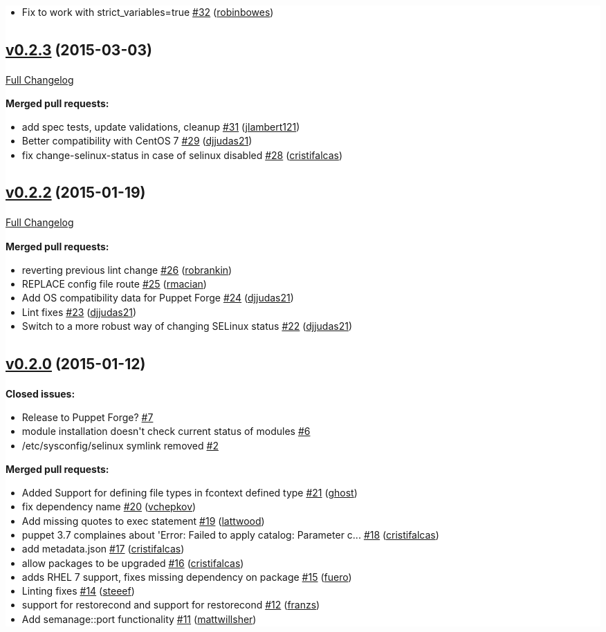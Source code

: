 - Fix to work with strict\_variables=true [\#32](https://github.com/voxpupuli/puppet-selinux/pull/32) ([robinbowes](https://github.com/robinbowes))

## [v0.2.3](https://github.com/voxpupuli/puppet-selinux/tree/v0.2.3) (2015-03-03)
[Full Changelog](https://github.com/voxpupuli/puppet-selinux/compare/v0.2.2...v0.2.3)

**Merged pull requests:**

- add spec tests, update validations, cleanup [\#31](https://github.com/voxpupuli/puppet-selinux/pull/31) ([jlambert121](https://github.com/jlambert121))
- Better compatibility with CentOS 7 [\#29](https://github.com/voxpupuli/puppet-selinux/pull/29) ([djjudas21](https://github.com/djjudas21))
- fix change-selinux-status in case of selinux disabled [\#28](https://github.com/voxpupuli/puppet-selinux/pull/28) ([cristifalcas](https://github.com/cristifalcas))

## [v0.2.2](https://github.com/voxpupuli/puppet-selinux/tree/v0.2.2) (2015-01-19)
[Full Changelog](https://github.com/voxpupuli/puppet-selinux/compare/v0.2.0...v0.2.2)

**Merged pull requests:**

- reverting previous lint change [\#26](https://github.com/voxpupuli/puppet-selinux/pull/26) ([robrankin](https://github.com/robrankin))
- REPLACE config file route [\#25](https://github.com/voxpupuli/puppet-selinux/pull/25) ([rmacian](https://github.com/rmacian))
- Add OS compatibility data for Puppet Forge [\#24](https://github.com/voxpupuli/puppet-selinux/pull/24) ([djjudas21](https://github.com/djjudas21))
- Lint fixes [\#23](https://github.com/voxpupuli/puppet-selinux/pull/23) ([djjudas21](https://github.com/djjudas21))
- Switch to a more robust way of changing SELinux status [\#22](https://github.com/voxpupuli/puppet-selinux/pull/22) ([djjudas21](https://github.com/djjudas21))

## [v0.2.0](https://github.com/voxpupuli/puppet-selinux/tree/v0.2.0) (2015-01-12)
**Closed issues:**

- Release to Puppet Forge? [\#7](https://github.com/voxpupuli/puppet-selinux/issues/7)
- module installation doesn't check current status of modules [\#6](https://github.com/voxpupuli/puppet-selinux/issues/6)
- /etc/sysconfig/selinux symlink removed [\#2](https://github.com/voxpupuli/puppet-selinux/issues/2)

**Merged pull requests:**

- Added Support for defining file types in fcontext defined type [\#21](https://github.com/voxpupuli/puppet-selinux/pull/21) ([ghost](https://github.com/ghost))
- fix dependency name [\#20](https://github.com/voxpupuli/puppet-selinux/pull/20) ([vchepkov](https://github.com/vchepkov))
- Add missing quotes to exec statement [\#19](https://github.com/voxpupuli/puppet-selinux/pull/19) ([lattwood](https://github.com/lattwood))
- puppet 3.7 complaines about 'Error: Failed to apply catalog: Parameter c... [\#18](https://github.com/voxpupuli/puppet-selinux/pull/18) ([cristifalcas](https://github.com/cristifalcas))
- add metadata.json [\#17](https://github.com/voxpupuli/puppet-selinux/pull/17) ([cristifalcas](https://github.com/cristifalcas))
- allow packages to be upgraded [\#16](https://github.com/voxpupuli/puppet-selinux/pull/16) ([cristifalcas](https://github.com/cristifalcas))
- adds RHEL 7 support, fixes missing dependency on package [\#15](https://github.com/voxpupuli/puppet-selinux/pull/15) ([fuero](https://github.com/fuero))
- Linting fixes [\#14](https://github.com/voxpupuli/puppet-selinux/pull/14) ([steeef](https://github.com/steeef))
- support for restorecond and support for restorecond [\#12](https://github.com/voxpupuli/puppet-selinux/pull/12) ([franzs](https://github.com/franzs))
- Add semanage::port functionality [\#11](https://github.com/voxpupuli/puppet-selinux/pull/11) ([mattwillsher](https://github.com/mattwillsher))